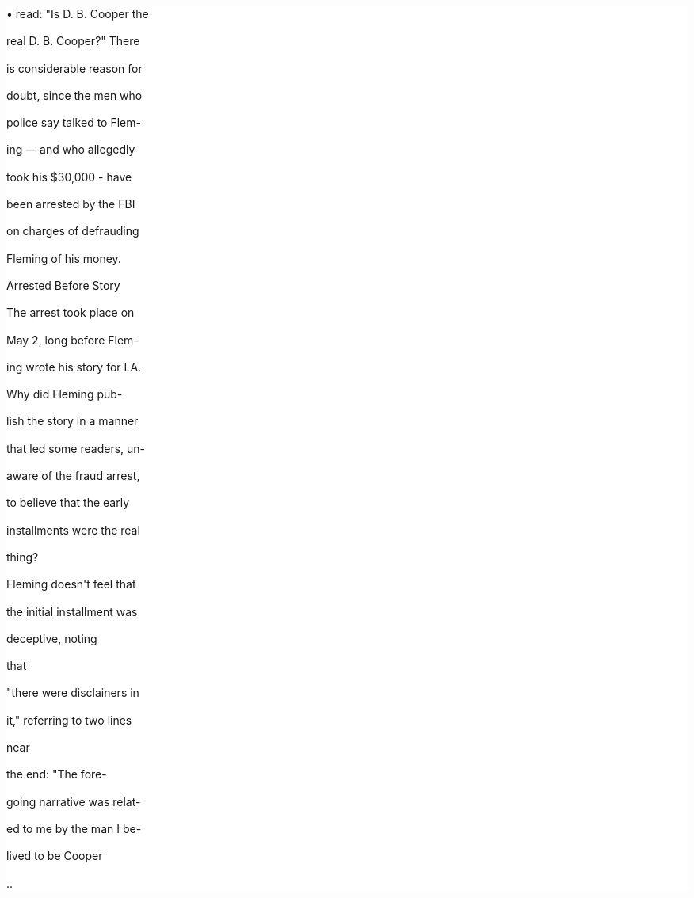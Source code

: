 • read: "Is D. B. Cooper the

real D. B. Cooper?" There

is considerable reason for

doubt, since the men who

police say talked to Flem-

ing — and who allegedly

took his $30,000 - have

been arrested by the FBI

on charges of defrauding

Fleming of his money.

Arrested Before Story

The arrest took place on

May 2, long before Flem-

ing wrote his story for LA.

Why did Fleming pub-

lish the story in a manner

that led some readers, un-

aware of the fraud arrest,

to believe that the early

installments were the real

thing?

Fleming doesn't feel that

the initial installment was

deceptive, noting

that

"there were disclainers in

it," referring to two lines

near

the end: "The fore-

going narrative was relat-

ed to me by the man I be-

lived to be Cooper

..
